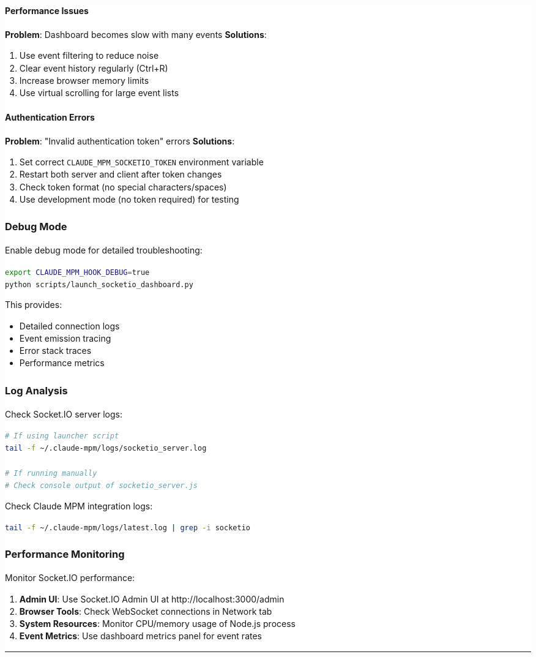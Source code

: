 #### Performance Issues

**Problem**: Dashboard becomes slow with many events
**Solutions**:
1. Use event filtering to reduce noise
2. Clear event history regularly (Ctrl+R)
3. Increase browser memory limits
4. Use virtual scrolling for large event lists

#### Authentication Errors

**Problem**: "Invalid authentication token" errors
**Solutions**:
1. Set correct `CLAUDE_MPM_SOCKETIO_TOKEN` environment variable
2. Restart both server and client after token changes
3. Check token format (no special characters/spaces)
4. Use development mode (no token required) for testing

### Debug Mode

Enable debug mode for detailed troubleshooting:

```bash
export CLAUDE_MPM_HOOK_DEBUG=true
python scripts/launch_socketio_dashboard.py
```

This provides:
- Detailed connection logs
- Event emission tracing
- Error stack traces
- Performance metrics

### Log Analysis

Check Socket.IO server logs:
```bash
# If using launcher script
tail -f ~/.claude-mpm/logs/socketio_server.log

# If running manually
# Check console output of socketio_server.js
```

Check Claude MPM integration logs:
```bash
tail -f ~/.claude-mpm/logs/latest.log | grep -i socketio
```

### Performance Monitoring

Monitor Socket.IO performance:

1. **Admin UI**: Use Socket.IO Admin UI at http://localhost:3000/admin
2. **Browser Tools**: Check WebSocket connections in Network tab
3. **System Resources**: Monitor CPU/memory usage of Node.js process
4. **Event Metrics**: Use dashboard metrics panel for event rates

---